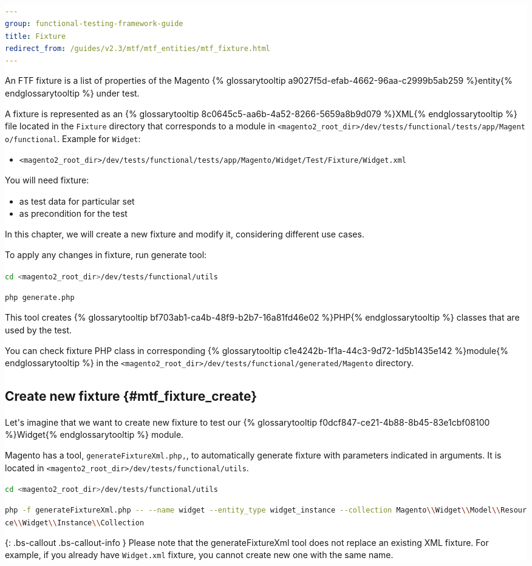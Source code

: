 ```yaml
---
group: functional-testing-framework-guide
title: Fixture
redirect_from: /guides/v2.3/mtf/mtf_entities/mtf_fixture.html
---
```


An FTF fixture is a list of properties of the Magento {% glossarytooltip a9027f5d-efab-4662-96aa-c2999b5ab259 %}entity{% endglossarytooltip %} under test.

A fixture is represented as an {% glossarytooltip 8c0645c5-aa6b-4a52-8266-5659a8b9d079 %}XML{% endglossarytooltip %} file located in the `Fixture` directory that corresponds to a module in `<magento2_root_dir>/dev/tests/functional/tests/app/Magento/functional`. Example for `Widget`:

* `<magento2_root_dir>/dev/tests/functional/tests/app/Magento/Widget/Test/Fixture/Widget.xml`

You will need fixture:

* as test data for particular set
* as precondition for the test

In this chapter, we will create a new fixture and modify it, considering different use cases.

To apply any changes in fixture, run generate tool:

```bash
cd <magento2_root_dir>/dev/tests/functional/utils
```

```bash
php generate.php
```

This tool creates {% glossarytooltip bf703ab1-ca4b-48f9-b2b7-16a81fd46e02 %}PHP{% endglossarytooltip %} classes that are used by the test.

You can check fixture PHP class in corresponding {% glossarytooltip c1e4242b-1f1a-44c3-9d72-1d5b1435e142 %}module{% endglossarytooltip %} in the `<magento2_root_dir>/dev/tests/functional/generated/Magento` directory.

## Create new fixture {#mtf_fixture_create}

Let's imagine that we want to create new fixture to test our {% glossarytooltip f0dcf847-ce21-4b88-8b45-83e1cbf08100 %}Widget{% endglossarytooltip %} module.

Magento has a tool, `generateFixtureXml.php,`, to automatically generate fixture with parameters indicated in arguments. It is located in `<magento2_root_dir>/dev/tests/functional/utils`.

```bash
cd <magento2_root_dir>/dev/tests/functional/utils
```

```bash
php -f generateFixtureXml.php -- --name widget --entity_type widget_instance --collection Magento\\Widget\\Model\\Resource\\Widget\\Instance\\Collection
```

{: .bs-callout .bs-callout-info }
Please note that the generateFixtureXml tool does not replace an existing XML fixture. For example, if you already have `Widget.xml` fixture, you cannot create new one with the same name.
